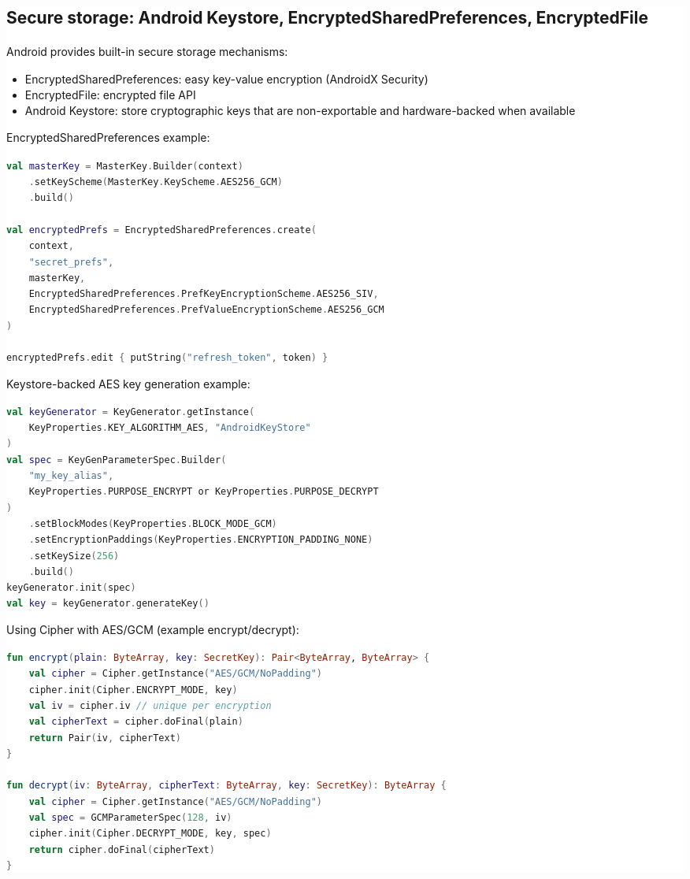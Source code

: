 
## Secure storage: Android Keystore, EncryptedSharedPreferences, EncryptedFile

Android provides built-in secure storage mechanisms:

- EncryptedSharedPreferences: easy key-value encryption (AndroidX Security)
- EncryptedFile: encrypted file API
- Android Keystore: store cryptographic keys that are non-exportable and hardware-backed when available

EncryptedSharedPreferences example:

```kotlin
val masterKey = MasterKey.Builder(context)
    .setKeyScheme(MasterKey.KeyScheme.AES256_GCM)
    .build()

val encryptedPrefs = EncryptedSharedPreferences.create(
    context,
    "secret_prefs",
    masterKey,
    EncryptedSharedPreferences.PrefKeyEncryptionScheme.AES256_SIV,
    EncryptedSharedPreferences.PrefValueEncryptionScheme.AES256_GCM
)

encryptedPrefs.edit { putString("refresh_token", token) }
```

Keystore-backed AES key generation example:

```kotlin
val keyGenerator = KeyGenerator.getInstance(
    KeyProperties.KEY_ALGORITHM_AES, "AndroidKeyStore"
)
val spec = KeyGenParameterSpec.Builder(
    "my_key_alias",
    KeyProperties.PURPOSE_ENCRYPT or KeyProperties.PURPOSE_DECRYPT
)
    .setBlockModes(KeyProperties.BLOCK_MODE_GCM)
    .setEncryptionPaddings(KeyProperties.ENCRYPTION_PADDING_NONE)
    .setKeySize(256)
    .build()
keyGenerator.init(spec)
val key = keyGenerator.generateKey()
```

Using Cipher with AES/GCM (example encrypt/decrypt):

```kotlin
fun encrypt(plain: ByteArray, key: SecretKey): Pair<ByteArray, ByteArray> {
    val cipher = Cipher.getInstance("AES/GCM/NoPadding")
    cipher.init(Cipher.ENCRYPT_MODE, key)
    val iv = cipher.iv // unique per encryption
    val cipherText = cipher.doFinal(plain)
    return Pair(iv, cipherText)
}

fun decrypt(iv: ByteArray, cipherText: ByteArray, key: SecretKey): ByteArray {
    val cipher = Cipher.getInstance("AES/GCM/NoPadding")
    val spec = GCMParameterSpec(128, iv)
    cipher.init(Cipher.DECRYPT_MODE, key, spec)
    return cipher.doFinal(cipherText)
}
```
